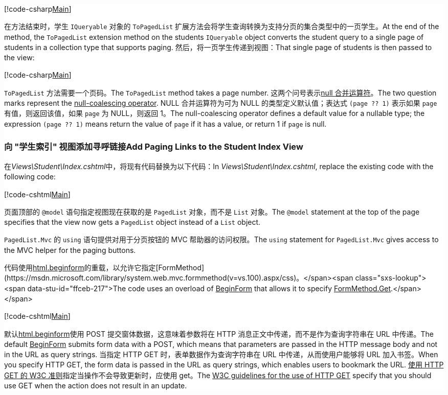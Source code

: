 [!code-csharp[Main](sorting-filtering-and-paging-with-the-entity-framework-in-an-asp-net-mvc-application/samples/sample10.cs)]

<span data-ttu-id="ffceb-208">在方法结束时，学生 `IQueryable` 对象的 `ToPagedList` 扩展方法会将学生查询转换为支持分页的集合类型中的一页学生。</span><span class="sxs-lookup"><span data-stu-id="ffceb-208">At the end of the method, the `ToPagedList` extension method on the students `IQueryable` object converts the student query to a single page of students in a collection type that supports paging.</span></span> <span data-ttu-id="ffceb-209">然后，将一页学生传递到视图：</span><span class="sxs-lookup"><span data-stu-id="ffceb-209">That single page of students is then passed to the view:</span></span>

[!code-csharp[Main](sorting-filtering-and-paging-with-the-entity-framework-in-an-asp-net-mvc-application/samples/sample11.cs)]

<span data-ttu-id="ffceb-210">`ToPagedList` 方法需要一个页码。</span><span class="sxs-lookup"><span data-stu-id="ffceb-210">The `ToPagedList` method takes a page number.</span></span> <span data-ttu-id="ffceb-211">这两个问号表示[null 合并运算符](https://msdn.microsoft.com/library/ms173224.aspx)。</span><span class="sxs-lookup"><span data-stu-id="ffceb-211">The two question marks represent the [null-coalescing operator](https://msdn.microsoft.com/library/ms173224.aspx).</span></span> <span data-ttu-id="ffceb-212">NULL 合并运算符为可为 NULL 的类型定义默认值；表达式 `(page ?? 1)` 表示如果 `page` 有值，则返回该值，如果 `page` 为 NULL，则返回 1。</span><span class="sxs-lookup"><span data-stu-id="ffceb-212">The null-coalescing operator defines a default value for a nullable type; the expression `(page ?? 1)` means return the value of `page` if it has a value, or return 1 if `page` is null.</span></span>

### <a name="add-paging-links-to-the-student-index-view"></a><span data-ttu-id="ffceb-213">向 "学生索引" 视图添加寻呼链接</span><span class="sxs-lookup"><span data-stu-id="ffceb-213">Add Paging Links to the Student Index View</span></span>

<span data-ttu-id="ffceb-214">在*Views\Student\Index.cshtml*中，将现有代码替换为以下代码：</span><span class="sxs-lookup"><span data-stu-id="ffceb-214">In *Views\Student\Index.cshtml*, replace the existing code with the following code:</span></span>

[!code-cshtml[Main](sorting-filtering-and-paging-with-the-entity-framework-in-an-asp-net-mvc-application/samples/sample12.cshtml?highlight=6,9,14-20,56-58)]

<span data-ttu-id="ffceb-215">页面顶部的 `@model` 语句指定视图现在获取的是 `PagedList` 对象，而不是 `List` 对象。</span><span class="sxs-lookup"><span data-stu-id="ffceb-215">The `@model` statement at the top of the page specifies that the view now gets a `PagedList` object instead of a `List` object.</span></span>

<span data-ttu-id="ffceb-216">`PagedList.Mvc` 的 `using` 语句提供对用于分页按钮的 MVC 帮助器的访问权限。</span><span class="sxs-lookup"><span data-stu-id="ffceb-216">The `using` statement for `PagedList.Mvc` gives access to the MVC helper for the paging buttons.</span></span>

<span data-ttu-id="ffceb-217">代码使用[html.beginform](https://msdn.microsoft.com/library/system.web.mvc.html.formextensions.beginform(v=vs.108).aspx)的重载，以允许它指定[FormMethod](https://msdn.microsoft.com/library/system.web.mvc.formmethod(v=vs.100).aspx/css)。</span><span class="sxs-lookup"><span data-stu-id="ffceb-217">The code uses an overload of [BeginForm](https://msdn.microsoft.com/library/system.web.mvc.html.formextensions.beginform(v=vs.108).aspx) that allows it to specify [FormMethod.Get](https://msdn.microsoft.com/library/system.web.mvc.formmethod(v=vs.100).aspx/css).</span></span>

[!code-cshtml[Main](sorting-filtering-and-paging-with-the-entity-framework-in-an-asp-net-mvc-application/samples/sample13.cshtml?highlight=1)]

<span data-ttu-id="ffceb-218">默认[html.beginform](https://msdn.microsoft.com/library/system.web.mvc.html.formextensions.beginform(v=vs.108).aspx)使用 POST 提交窗体数据，这意味着参数将在 HTTP 消息正文中传递，而不是作为查询字符串在 URL 中传递。</span><span class="sxs-lookup"><span data-stu-id="ffceb-218">The default [BeginForm](https://msdn.microsoft.com/library/system.web.mvc.html.formextensions.beginform(v=vs.108).aspx) submits form data with a POST, which means that parameters are passed in the HTTP message body and not in the URL as query strings.</span></span> <span data-ttu-id="ffceb-219">当指定 HTTP GET 时，表单数据作为查询字符串在 URL 中传递，从而使用户能够将 URL 加入书签。</span><span class="sxs-lookup"><span data-stu-id="ffceb-219">When you specify HTTP GET, the form data is passed in the URL as query strings, which enables users to bookmark the URL.</span></span> <span data-ttu-id="ffceb-220">[使用 HTTP GET 的 W3C 准则](http://www.w3.org/2001/tag/doc/whenToUseGet.html)指定当操作不会导致更新时，应使用 get。</span><span class="sxs-lookup"><span data-stu-id="ffceb-220">The [W3C guidelines for the use of HTTP GET](http://www.w3.org/2001/tag/doc/whenToUseGet.html) specify that you should use GET when the action does not result in an update.</span></span>
